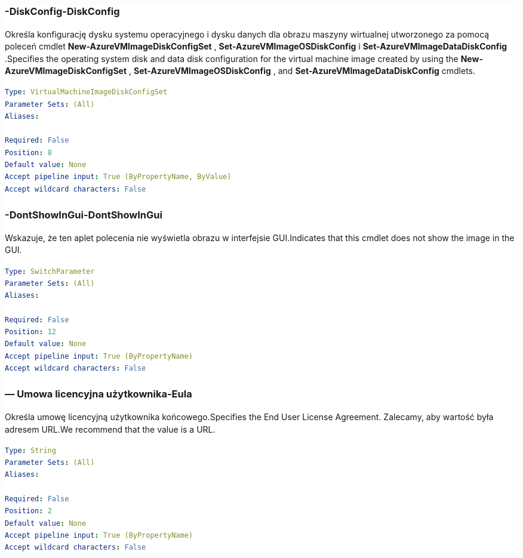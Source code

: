 ### <span data-ttu-id="08a52-116">-DiskConfig</span><span class="sxs-lookup"><span data-stu-id="08a52-116">-DiskConfig</span></span>
<span data-ttu-id="08a52-117">Określa konfigurację dysku systemu operacyjnego i dysku danych dla obrazu maszyny wirtualnej utworzonego za pomocą poleceń cmdlet **New-AzureVMImageDiskConfigSet** , **Set-AzureVMImageOSDiskConfig** i **Set-AzureVMImageDataDiskConfig** .</span><span class="sxs-lookup"><span data-stu-id="08a52-117">Specifies the operating system disk and data disk configuration for the virtual machine image created by using the **New-AzureVMImageDiskConfigSet** , **Set-AzureVMImageOSDiskConfig** , and **Set-AzureVMImageDataDiskConfig** cmdlets.</span></span>

```yaml
Type: VirtualMachineImageDiskConfigSet
Parameter Sets: (All)
Aliases: 

Required: False
Position: 8
Default value: None
Accept pipeline input: True (ByPropertyName, ByValue)
Accept wildcard characters: False
```

### <span data-ttu-id="08a52-118">-DontShowInGui</span><span class="sxs-lookup"><span data-stu-id="08a52-118">-DontShowInGui</span></span>
<span data-ttu-id="08a52-119">Wskazuje, że ten aplet polecenia nie wyświetla obrazu w interfejsie GUI.</span><span class="sxs-lookup"><span data-stu-id="08a52-119">Indicates that this cmdlet does not show the image in the GUI.</span></span>

```yaml
Type: SwitchParameter
Parameter Sets: (All)
Aliases: 

Required: False
Position: 12
Default value: None
Accept pipeline input: True (ByPropertyName)
Accept wildcard characters: False
```

### <span data-ttu-id="08a52-120">— Umowa licencyjna użytkownika</span><span class="sxs-lookup"><span data-stu-id="08a52-120">-Eula</span></span>
<span data-ttu-id="08a52-121">Określa umowę licencyjną użytkownika końcowego.</span><span class="sxs-lookup"><span data-stu-id="08a52-121">Specifies the End User License Agreement.</span></span>
<span data-ttu-id="08a52-122">Zalecamy, aby wartość była adresem URL.</span><span class="sxs-lookup"><span data-stu-id="08a52-122">We recommend that the value is a URL.</span></span>

```yaml
Type: String
Parameter Sets: (All)
Aliases: 

Required: False
Position: 2
Default value: None
Accept pipeline input: True (ByPropertyName)
Accept wildcard characters: False
```
